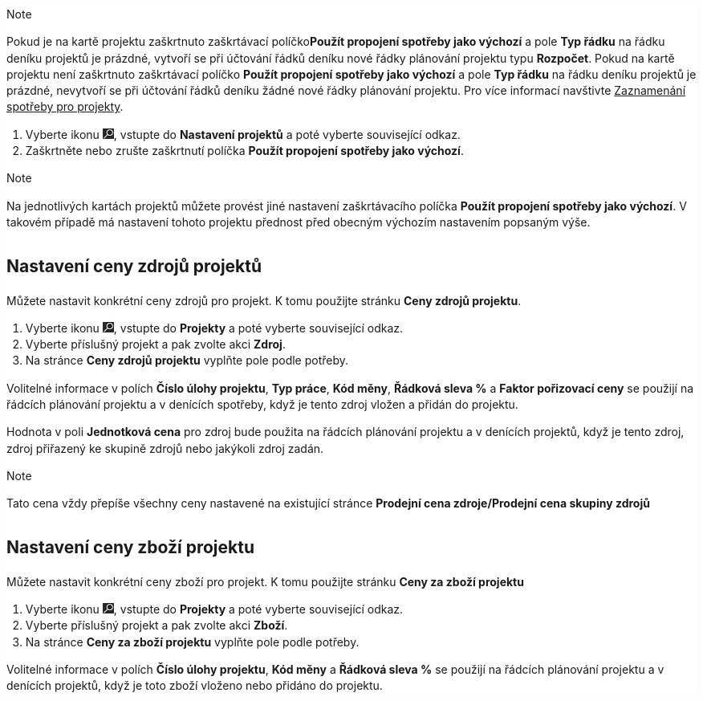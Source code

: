 > [!NOTE]  
>   Pokud je na kartě projektu zaškrtnuto zaškrtávací políčko**Použít propojení spotřeby jako výchozí** a pole **Typ řádku** na řádku deníku projektů je prázdné, vytvoří se při účtování řádků deníku nové řádky plánování projektu typu **Rozpočet**. Pokud na kartě projektu není zaškrtnuto zaškrtávací políčko **Použít propojení spotřeby jako výchozí** a pole **Typ řádku** na řádku deníku projektů je prázdné, nevytvoří se při účtování řádků deníku žádné nové řádky plánování projektu. Pro více informací navštivte [Zaznamenání spotřeby pro projekty](projects-how-record-job-usage.md).

1. Vyberte ikonu ![Hledat stránku nebo sestavu](media/ui-search/search_small.png "ikona Hledat stránku nebo sestavu"), vstupte do **Nastavení projektů** a poté vyberte související odkaz.
2. Zaškrtněte nebo zrušte zaškrtnutí políčka **Použít propojení spotřeby jako výchozí**. 

> [!NOTE]  
>   Na jednotlivých kartách projektů můžete provést jiné nastavení zaškrtávacího políčka **Použít propojení spotřeby jako výchozí**. V takovém případě má nastavení tohoto projektu přednost před obecným výchozím nastavením popsaným výše.

## <a name="to-set-up-prices-for-job-resources"></a>Nastavení ceny zdrojů projektů
Můžete nastavit konkrétní ceny zdrojů pro projekt. K tomu použijte stránku **Ceny zdrojů projektu**.

1. Vyberte ikonu ![Žárovka, která otevře funkci Řeknete mi](media/ui-search/search_small.png "Řekněte mi, co chcete dělat"), vstupte do **Projekty** a poté vyberte související odkaz.  
2. Vyberte příslušný projekt a pak zvolte akci **Zdroj**.
3. Na stránce **Ceny zdrojů projektu** vyplňte pole podle potřeby.

Volitelné informace v polích **Číslo úlohy projektu**, **Typ práce**, **Kód měny**, **Řádková sleva %** a **Faktor pořizovací ceny** se použijí na řádcích plánování projektu a v denících spotřeby, když je tento zdroj vložen a přidán do projektu.  

Hodnota v poli **Jednotková cena** pro zdroj bude použita na řádcích plánování projektu a v denících projektů, když je tento zdroj, zdroj přiřazený ke skupině zdrojů nebo jakýkoli zdroj zadán.  

> [!NOTE]  
>   Tato cena vždy přepíše všechny ceny nastavené na existující stránce **Prodejní cena zdroje/Prodejní cena skupiny zdrojů**

## <a name="to-set-up-prices-for-job-items"></a>Nastavení ceny zboží projektu
Můžete nastavit konkrétní ceny zboží pro projekt. K tomu použijte stránku **Ceny za zboží projektu**

1. Vyberte ikonu ![Žárovka, která otevře funkci Řeknete mi](media/ui-search/search_small.png "Řekněte mi, co chcete dělat"), vstupte do **Projekty** a poté vyberte související odkaz.  
2. Vyberte příslušný projekt a pak zvolte akci **Zboží**.
3. Na stránce **Ceny za zboží projektu** vyplňte pole podle potřeby.

Volitelné informace v polích **Číslo úlohy projektu**, **Kód měny** a **Řádková sleva %** se použijí na řádcích plánování projektu a v denících projektů, když je toto zboží vloženo nebo přidáno do projektu.  
